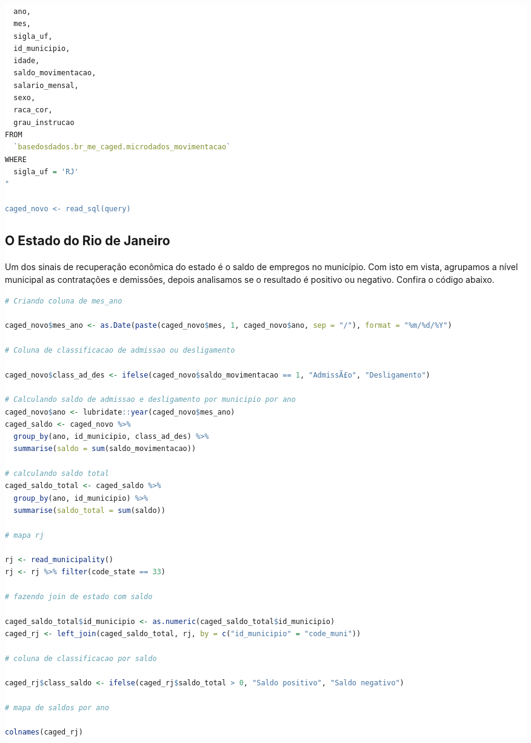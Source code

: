 ```r
  ano,
  mes,
  sigla_uf,
  id_municipio,
  idade,
  saldo_movimentacao,
  salario_mensal,
  sexo,
  raca_cor,
  grau_instrucao
FROM
  `basedosdados.br_me_caged.microdados_movimentacao`
WHERE
  sigla_uf = 'RJ'
"

caged_novo <- read_sql(query)
```

## O Estado do Rio de Janeiro

Um dos sinais de recuperação econômica do estado é o saldo de empregos no município. Com isto em vista, agrupamos a nível municipal as contratações e demissões, depois analisamos se o resultado é positivo ou negativo. Confira o código abaixo.

```r
# Criando coluna de mes_ano

caged_novo$mes_ano <- as.Date(paste(caged_novo$mes, 1, caged_novo$ano, sep = "/"), format = "%m/%d/%Y")

# Coluna de classificacao de admissao ou desligamento

caged_novo$class_ad_des <- ifelse(caged_novo$saldo_movimentacao == 1, "AdmissÃ£o", "Desligamento")

# Calculando saldo de admissao e desligamento por municipio por ano
caged_novo$ano <- lubridate::year(caged_novo$mes_ano)
caged_saldo <- caged_novo %>%
  group_by(ano, id_municipio, class_ad_des) %>%
  summarise(saldo = sum(saldo_movimentacao))

# calculando saldo total
caged_saldo_total <- caged_saldo %>%
  group_by(ano, id_municipio) %>%
  summarise(saldo_total = sum(saldo))

# mapa rj

rj <- read_municipality()
rj <- rj %>% filter(code_state == 33)

# fazendo join de estado com saldo

caged_saldo_total$id_municipio <- as.numeric(caged_saldo_total$id_municipio)
caged_rj <- left_join(caged_saldo_total, rj, by = c("id_municipio" = "code_muni"))

# coluna de classificacao por saldo

caged_rj$class_saldo <- ifelse(caged_rj$saldo_total > 0, "Saldo positivo", "Saldo negativo")

# mapa de saldos por ano

colnames(caged_rj)
```